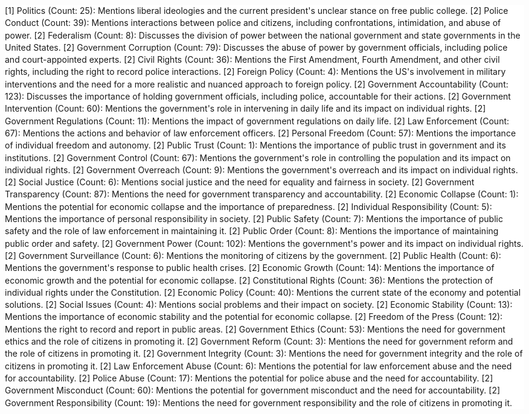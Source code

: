 [1] Politics (Count: 25): Mentions liberal ideologies and the current president's unclear stance on free public college.
	[2] Police Conduct (Count: 39): Mentions interactions between police and citizens, including confrontations, intimidation, and abuse of power.
	[2] Federalism (Count: 8): Discusses the division of power between the national government and state governments in the United States.
	[2] Government Corruption (Count: 79): Discusses the abuse of power by government officials, including police and court-appointed experts.
	[2] Civil Rights (Count: 36): Mentions the First Amendment, Fourth Amendment, and other civil rights, including the right to record police interactions.
	[2] Foreign Policy (Count: 4): Mentions the US's involvement in military interventions and the need for a more realistic and nuanced approach to foreign policy.
	[2] Government Accountability (Count: 123): Discusses the importance of holding government officials, including police, accountable for their actions.
	[2] Government Intervention (Count: 60): Mentions the government's role in intervening in daily life and its impact on individual rights.
	[2] Government Regulations (Count: 11): Mentions the impact of government regulations on daily life.
	[2] Law Enforcement (Count: 67): Mentions the actions and behavior of law enforcement officers.
	[2] Personal Freedom (Count: 57): Mentions the importance of individual freedom and autonomy.
	[2] Public Trust (Count: 1): Mentions the importance of public trust in government and its institutions.
	[2] Government Control (Count: 67): Mentions the government's role in controlling the population and its impact on individual rights.
	[2] Government Overreach (Count: 9): Mentions the government's overreach and its impact on individual rights.
	[2] Social Justice (Count: 6): Mentions social justice and the need for equality and fairness in society.
	[2] Government Transparency (Count: 87): Mentions the need for government transparency and accountability.
	[2] Economic Collapse (Count: 1): Mentions the potential for economic collapse and the importance of preparedness.
	[2] Individual Responsibility (Count: 5): Mentions the importance of personal responsibility in society.
	[2] Public Safety (Count: 7): Mentions the importance of public safety and the role of law enforcement in maintaining it.
	[2] Public Order (Count: 8): Mentions the importance of maintaining public order and safety.
	[2] Government Power (Count: 102): Mentions the government's power and its impact on individual rights.
	[2] Government Surveillance (Count: 6): Mentions the monitoring of citizens by the government.
	[2] Public Health (Count: 6): Mentions the government's response to public health crises.
	[2] Economic Growth (Count: 14): Mentions the importance of economic growth and the potential for economic collapse.
	[2] Constitutional Rights (Count: 36): Mentions the protection of individual rights under the Constitution.
	[2] Economic Policy (Count: 40): Mentions the current state of the economy and potential solutions.
	[2] Social Issues (Count: 4): Mentions social problems and their impact on society.
	[2] Economic Stability (Count: 13): Mentions the importance of economic stability and the potential for economic collapse.
	[2] Freedom of the Press (Count: 12): Mentions the right to record and report in public areas.
	[2] Government Ethics (Count: 53): Mentions the need for government ethics and the role of citizens in promoting it.
	[2] Government Reform (Count: 3): Mentions the need for government reform and the role of citizens in promoting it.
	[2] Government Integrity (Count: 3): Mentions the need for government integrity and the role of citizens in promoting it.
	[2] Law Enforcement Abuse (Count: 6): Mentions the potential for law enforcement abuse and the need for accountability.
	[2] Police Abuse (Count: 17): Mentions the potential for police abuse and the need for accountability.
	[2] Government Misconduct (Count: 60): Mentions the potential for government misconduct and the need for accountability.
	[2] Government Responsibility (Count: 19): Mentions the need for government responsibility and the role of citizens in promoting it.